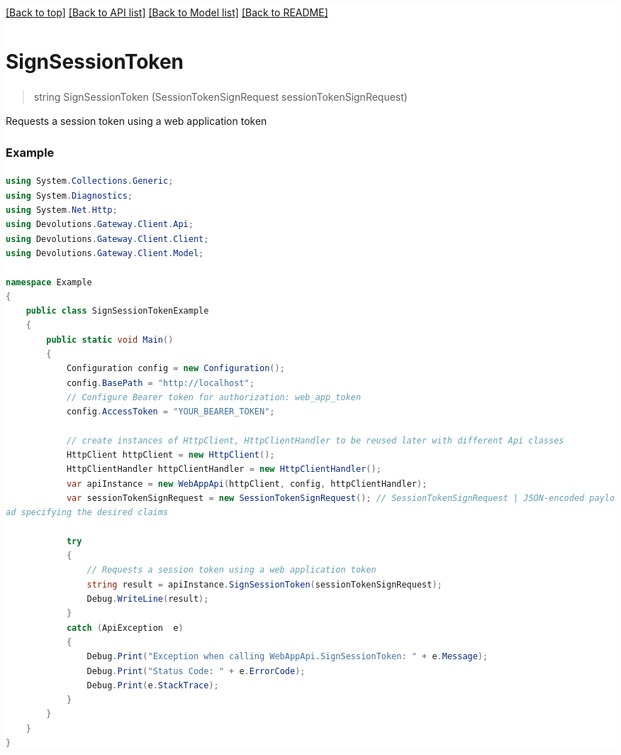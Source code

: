 [[Back to top]](#) [[Back to API list]](../README.md#documentation-for-api-endpoints) [[Back to Model list]](../README.md#documentation-for-models) [[Back to README]](../README.md)

<a id="signsessiontoken"></a>
# **SignSessionToken**
> string SignSessionToken (SessionTokenSignRequest sessionTokenSignRequest)

Requests a session token using a web application token

### Example
```csharp
using System.Collections.Generic;
using System.Diagnostics;
using System.Net.Http;
using Devolutions.Gateway.Client.Api;
using Devolutions.Gateway.Client.Client;
using Devolutions.Gateway.Client.Model;

namespace Example
{
    public class SignSessionTokenExample
    {
        public static void Main()
        {
            Configuration config = new Configuration();
            config.BasePath = "http://localhost";
            // Configure Bearer token for authorization: web_app_token
            config.AccessToken = "YOUR_BEARER_TOKEN";

            // create instances of HttpClient, HttpClientHandler to be reused later with different Api classes
            HttpClient httpClient = new HttpClient();
            HttpClientHandler httpClientHandler = new HttpClientHandler();
            var apiInstance = new WebAppApi(httpClient, config, httpClientHandler);
            var sessionTokenSignRequest = new SessionTokenSignRequest(); // SessionTokenSignRequest | JSON-encoded payload specifying the desired claims

            try
            {
                // Requests a session token using a web application token
                string result = apiInstance.SignSessionToken(sessionTokenSignRequest);
                Debug.WriteLine(result);
            }
            catch (ApiException  e)
            {
                Debug.Print("Exception when calling WebAppApi.SignSessionToken: " + e.Message);
                Debug.Print("Status Code: " + e.ErrorCode);
                Debug.Print(e.StackTrace);
            }
        }
    }
}
```
